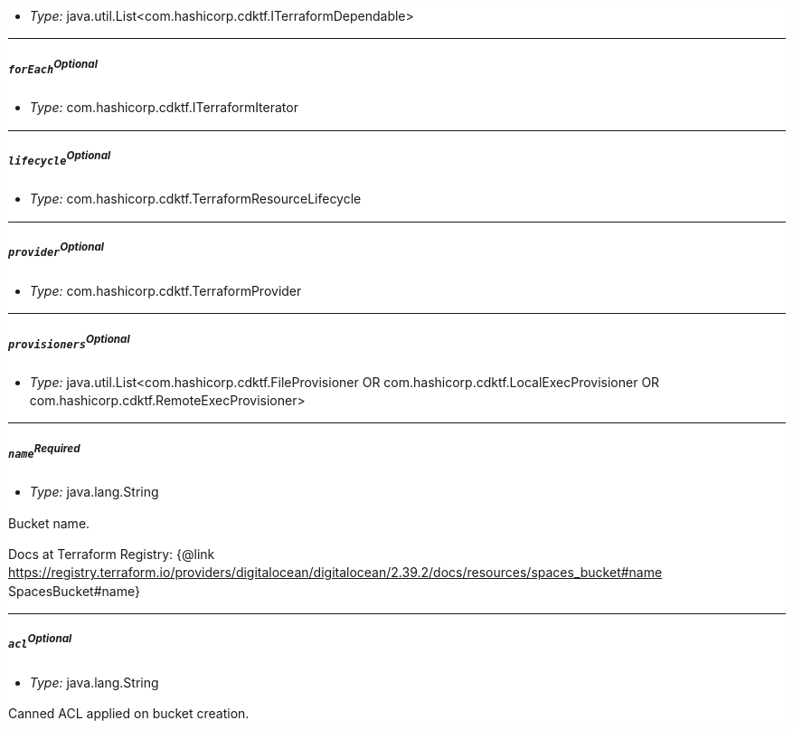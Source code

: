 - *Type:* java.util.List<com.hashicorp.cdktf.ITerraformDependable>

---

##### `forEach`<sup>Optional</sup> <a name="forEach" id="@cdktf/provider-digitalocean.spacesBucket.SpacesBucket.Initializer.parameter.forEach"></a>

- *Type:* com.hashicorp.cdktf.ITerraformIterator

---

##### `lifecycle`<sup>Optional</sup> <a name="lifecycle" id="@cdktf/provider-digitalocean.spacesBucket.SpacesBucket.Initializer.parameter.lifecycle"></a>

- *Type:* com.hashicorp.cdktf.TerraformResourceLifecycle

---

##### `provider`<sup>Optional</sup> <a name="provider" id="@cdktf/provider-digitalocean.spacesBucket.SpacesBucket.Initializer.parameter.provider"></a>

- *Type:* com.hashicorp.cdktf.TerraformProvider

---

##### `provisioners`<sup>Optional</sup> <a name="provisioners" id="@cdktf/provider-digitalocean.spacesBucket.SpacesBucket.Initializer.parameter.provisioners"></a>

- *Type:* java.util.List<com.hashicorp.cdktf.FileProvisioner OR com.hashicorp.cdktf.LocalExecProvisioner OR com.hashicorp.cdktf.RemoteExecProvisioner>

---

##### `name`<sup>Required</sup> <a name="name" id="@cdktf/provider-digitalocean.spacesBucket.SpacesBucket.Initializer.parameter.name"></a>

- *Type:* java.lang.String

Bucket name.

Docs at Terraform Registry: {@link https://registry.terraform.io/providers/digitalocean/digitalocean/2.39.2/docs/resources/spaces_bucket#name SpacesBucket#name}

---

##### `acl`<sup>Optional</sup> <a name="acl" id="@cdktf/provider-digitalocean.spacesBucket.SpacesBucket.Initializer.parameter.acl"></a>

- *Type:* java.lang.String

Canned ACL applied on bucket creation.
